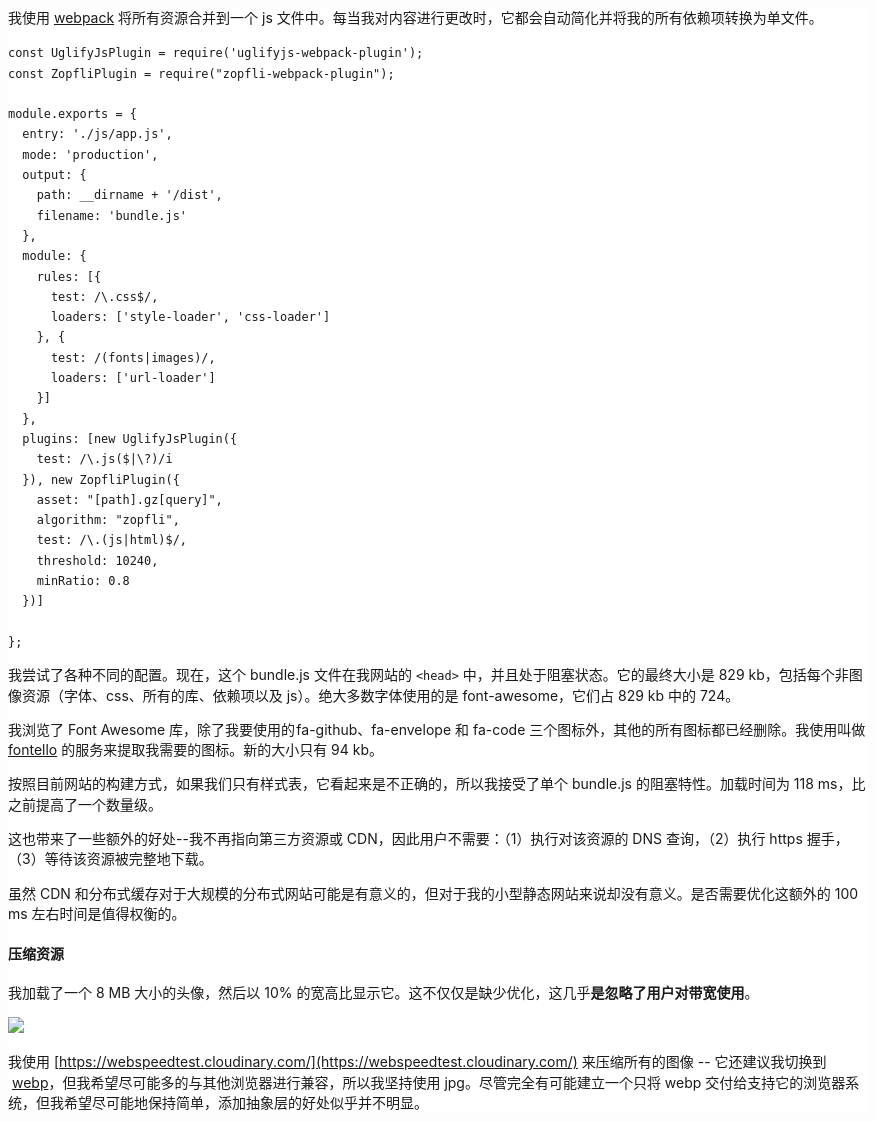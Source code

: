 我使用 [webpack](https://webpack.js.org/) 将所有资源合并到一个 js 文件中。每当我对内容进行更改时，它都会自动简化并将我的所有依赖项转换为单文件。

```
const UglifyJsPlugin = require('uglifyjs-webpack-plugin');
const ZopfliPlugin = require("zopfli-webpack-plugin");

module.exports = {
  entry: './js/app.js',
  mode: 'production',
  output: {
    path: __dirname + '/dist',
    filename: 'bundle.js'
  },
  module: {
    rules: [{
      test: /\.css$/,
      loaders: ['style-loader', 'css-loader']
    }, {
      test: /(fonts|images)/,
      loaders: ['url-loader']
    }]
  },
  plugins: [new UglifyJsPlugin({
    test: /\.js($|\?)/i
  }), new ZopfliPlugin({
    asset: "[path].gz[query]",
    algorithm: "zopfli",
    test: /\.(js|html)$/,
    threshold: 10240,
    minRatio: 0.8
  })]

};
```

我尝试了各种不同的配置。现在，这个 bundle.js 文件在我网站的 `<head>` 中，并且处于阻塞状态。它的最终大小是 829 kb，包括每个非图像资源（字体、css、所有的库、依赖项以及 js）。绝大多数字体使用的是 font-awesome，它们占 829 kb 中的 724。

我浏览了 Font Awesome 库，除了我要使用的 fa-github、fa-envelope 和 fa-code 三个图标外，其他的所有图标都已经删除。我使用叫做 [fontello](http://fontello.com/) 的服务来提取我需要的图标。新的大小只有 94 kb。

按照目前网站的构建方式，如果我们只有样式表，它看起来是不正确的，所以我接受了单个 bundle.js 的阻塞特性。加载时间为 118 ms，比之前提高了一个数量级。

这也带来了一些额外的好处--我不再指向第三方资源或 CDN，因此用户不需要：（1）执行对该资源的 DNS 查询，（2）执行 https 握手，（3）等待该资源被完整地下载。

虽然 CDN 和分布式缓存对于大规模的分布式网站可能是有意义的，但对于我的小型静态网站来说却没有意义。是否需要优化这额外的 100 ms 左右时间是值得权衡的。

#### 压缩资源

我加载了一个 8 MB 大小的头像，然后以 10% 的宽高比显示它。这不仅仅是缺少优化，这几乎**是忽略了用户对带宽使用**。

![](https://cdn-images-1.medium.com/max/800/1*h79KSROW3oY6KWfQm6u5yA.png)

我使用 [https://webspeedtest.cloudinary.com/](https://webspeedtest.cloudinary.com/) 来压缩所有的图像 -- 它还建议我切换到  [webp](https://developers.google.com/speed/webp/)，但我希望尽可能多的与其他浏览器进行兼容，所以我坚持使用 jpg。尽管完全有可能建立一个只将 webp 交付给支持它的浏览器系统，但我希望尽可能地保持简单，添加抽象层的好处似乎并不明显。
